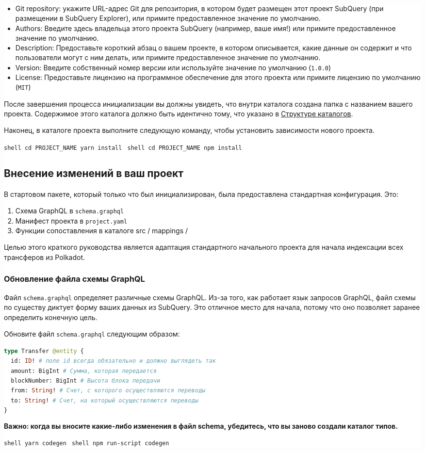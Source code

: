 - Git repository: укажите URL-адрес Git для репозитория, в котором будет размещен этот проект SubQuery (при размещении в SubQuery Explorer), или примите предоставленное значение по умолчанию.
- Authors: Введите здесь владельца этого проекта SubQuery (например, ваше имя!) или примите предоставленное значение по умолчанию.
- Description: Предоставьте короткий абзац о вашем проекте, в котором описывается, какие данные он содержит и что пользователи могут с ним делать, или примите предоставленное значение по умолчанию.
- Version: Введите собственный номер версии или используйте значение по умолчанию (`1.0.0`)
- License: Предоставьте лицензию на программное обеспечение для этого проекта или примите лицензию по умолчанию (`MIT`)

После завершения процесса инициализации вы должны увидеть, что внутри каталога создана папка с названием вашего проекта. Содержимое этого каталога должно быть идентично тому, что указано в [Структуре каталогов](../create/introduction.md#directory-structure).

Наконец, в каталоге проекта выполните следующую команду, чтобы установить зависимости нового проекта.

<CodeGroup> <CodeGroupItem title="YARN" active> ```shell cd PROJECT_NAME yarn install ``` </CodeGroupItem>
<CodeGroupItem title="NPM"> ```shell cd PROJECT_NAME npm install ``` </CodeGroupItem> </CodeGroup>

## Внесение изменений в ваш проект

В стартовом пакете, который только что был инициализирован, была предоставлена стандартная конфигурация. Это:

1. Схема GraphQL в `schema.graphql`
2. Манифест проекта в `project.yaml`
3. Функции сопоставления в каталоге src / mappings /

Целью этого краткого руководства является адаптация стандартного начального проекта для начала индексации всех трансферов из Polkadot.

### Обновление файла схемы GraphQL

Файл `schema.graphql` определяет различные схемы GraphQL. Из-за того, как работает язык запросов GraphQL, файл схемы по существу диктует форму ваших данных из SubQuery. Это отличное место для начала, потому что оно позволяет заранее определить конечную цель.

Обновите файл `schema.graphql` следующим образом:

```graphql
type Transfer @entity {
  id: ID! # поле id всегда обязательно и должно выглядеть так
  amount: BigInt # Сумма, которая передается
  blockNumber: BigInt # Высота блока передачи
  from: String! # Счет, с которого осуществляются переводы
  to: String! # Счет, на который осуществляются переводы
}
```

**Важно: когда вы вносите какие-либо изменения в файл schema, убедитесь, что вы заново создали каталог типов.**

<CodeGroup> <CodeGroupItem title="YARN" active> ```shell yarn codegen ``` </CodeGroupItem>
<CodeGroupItem title="NPM"> ```shell npm run-script codegen ``` </CodeGroupItem> </CodeGroup>
